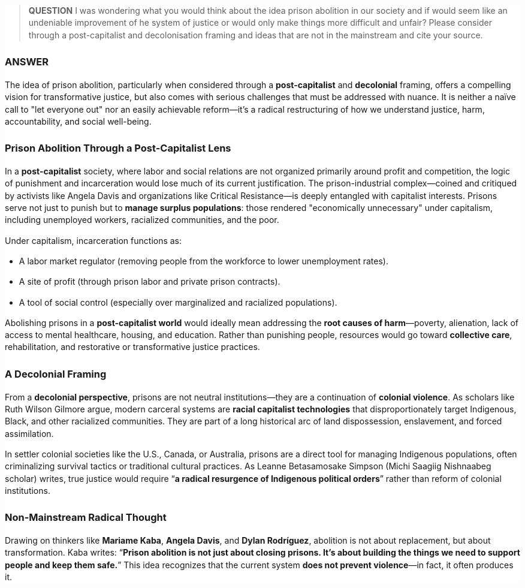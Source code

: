 > **QUESTION**
> I was wondering what you would think about the idea prison abolition in our society and if would seem like an undeniable improvement of he system of justice or would only make things more difficult and unfair? 
> Please consider through a post-capitalist and decolonisation framing and ideas that are not in the mainstream and cite your source.

### ANSWER
The idea of prison abolition, particularly when considered through a **post-capitalist** and **decolonial** framing, offers a compelling vision for transformative justice, but also comes with serious challenges that must be addressed with nuance. It is neither a naïve call to "let everyone out" nor an easily achievable reform—it’s a radical restructuring of how we understand justice, harm, accountability, and social well-being.

### Prison Abolition Through a Post-Capitalist Lens

In a **post-capitalist** society, where labor and social relations are not organized primarily around profit and competition, the logic of punishment and incarceration would lose much of its current justification. The prison-industrial complex—coined and critiqued by activists like Angela Davis and organizations like Critical Resistance—is deeply entangled with capitalist interests. Prisons serve not just to punish but to **manage surplus populations**: those rendered "economically unnecessary" under capitalism, including unemployed workers, racialized communities, and the poor.

Under capitalism, incarceration functions as:

- A labor market regulator (removing people from the workforce to lower unemployment rates).
    
- A site of profit (through prison labor and private prison contracts).
    
- A tool of social control (especially over marginalized and racialized populations).
    

Abolishing prisons in a **post-capitalist world** would ideally mean addressing the **root causes of harm**—poverty, alienation, lack of access to mental healthcare, housing, and education. Rather than punishing people, resources would go toward **collective care**, rehabilitation, and restorative or transformative justice practices.

### A Decolonial Framing

From a **decolonial perspective**, prisons are not neutral institutions—they are a continuation of **colonial violence**. As scholars like Ruth Wilson Gilmore argue, modern carceral systems are **racial capitalist technologies** that disproportionately target Indigenous, Black, and other racialized communities. They are part of a long historical arc of land dispossession, enslavement, and forced assimilation.

In settler colonial societies like the U.S., Canada, or Australia, prisons are a direct tool for managing Indigenous populations, often criminalizing survival tactics or traditional cultural practices. As Leanne Betasamosake Simpson (Michi Saagiig Nishnaabeg scholar) writes, true justice would require “**a radical resurgence of Indigenous political orders**” rather than reform of colonial institutions.

### Non-Mainstream Radical Thought

Drawing on thinkers like **Mariame Kaba**, **Angela Davis**, and **Dylan Rodríguez**, abolition is not about replacement, but about transformation. Kaba writes: “**Prison abolition is not just about closing prisons. It’s about building the things we need to support people and keep them safe.**” This idea recognizes that the current system **does not prevent violence**—in fact, it often produces it.
